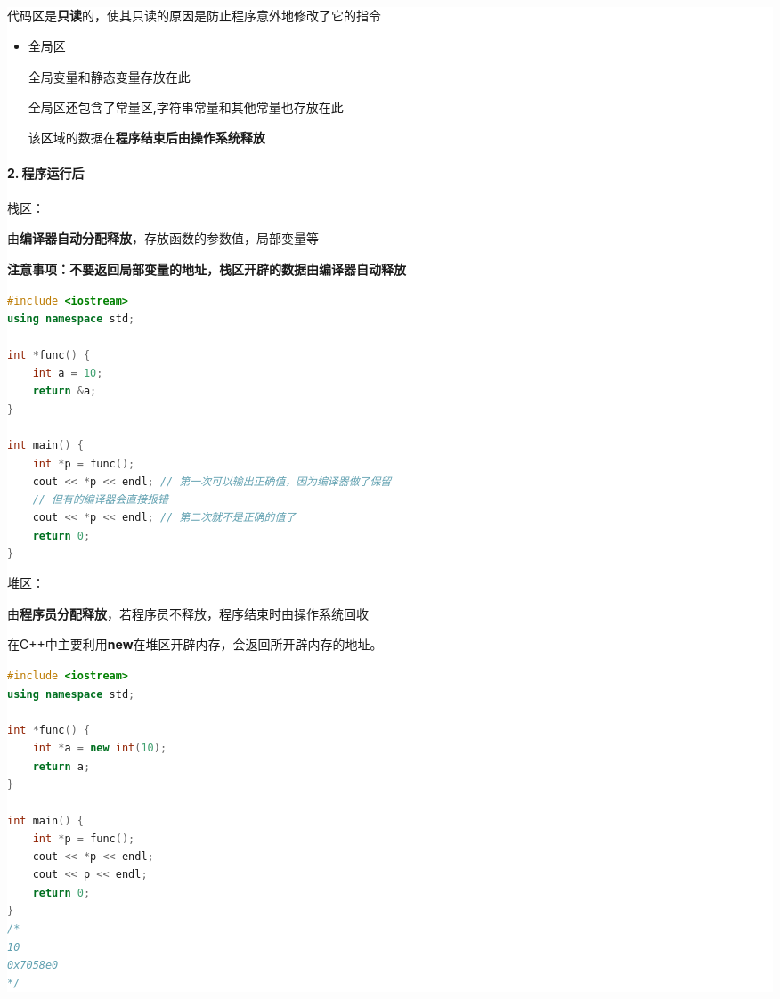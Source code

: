   代码区是**只读**的，使其只读的原因是防止程序意外地修改了它的指令

- 全局区

  全局变量和静态变量存放在此

  全局区还包含了常量区,字符串常量和其他常量也存放在此

  该区域的数据在**程序结束后由操作系统释放**

#### 2. 程序运行后

栈区：

由**编译器自动分配释放**，存放函数的参数值，局部变量等

**注意事项：不要返回局部变量的地址，栈区开辟的数据由编译器自动释放**

```cpp
#include <iostream>
using namespace std;

int *func() {
    int a = 10;
    return &a;
}

int main() {
    int *p = func();
    cout << *p << endl; // 第一次可以输出正确值，因为编译器做了保留
    // 但有的编译器会直接报错
    cout << *p << endl; // 第二次就不是正确的值了
    return 0;
}
```

堆区：

由**程序员分配释放**，若程序员不释放，程序结束时由操作系统回收

在C++中主要利用**new**在堆区开辟内存，会返回所开辟内存的地址。

```cpp
#include <iostream>
using namespace std;

int *func() {
    int *a = new int(10);
    return a;
}

int main() {
    int *p = func();
    cout << *p << endl;
    cout << p << endl;
    return 0;
}
/*
10
0x7058e0
*/
```
